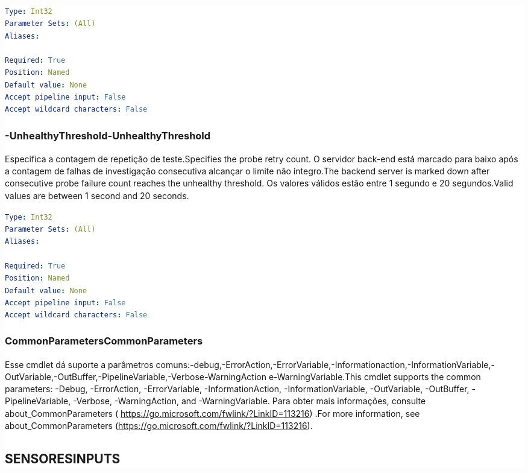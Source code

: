 ```yaml
Type: Int32
Parameter Sets: (All)
Aliases: 

Required: True
Position: Named
Default value: None
Accept pipeline input: False
Accept wildcard characters: False
```

### <span data-ttu-id="6b2fb-140">-UnhealthyThreshold</span><span class="sxs-lookup"><span data-stu-id="6b2fb-140">-UnhealthyThreshold</span></span>
<span data-ttu-id="6b2fb-141">Especifica a contagem de repetição de teste.</span><span class="sxs-lookup"><span data-stu-id="6b2fb-141">Specifies the probe retry count.</span></span>
<span data-ttu-id="6b2fb-142">O servidor back-end está marcado para baixo após a contagem de falhas de investigação consecutiva alcançar o limite não íntegro.</span><span class="sxs-lookup"><span data-stu-id="6b2fb-142">The backend server is marked down after consecutive probe failure count reaches the unhealthy threshold.</span></span>
<span data-ttu-id="6b2fb-143">Os valores válidos estão entre 1 segundo e 20 segundos.</span><span class="sxs-lookup"><span data-stu-id="6b2fb-143">Valid values are between 1 second and 20 seconds.</span></span>

```yaml
Type: Int32
Parameter Sets: (All)
Aliases: 

Required: True
Position: Named
Default value: None
Accept pipeline input: False
Accept wildcard characters: False
```

### <span data-ttu-id="6b2fb-144">CommonParameters</span><span class="sxs-lookup"><span data-stu-id="6b2fb-144">CommonParameters</span></span>
<span data-ttu-id="6b2fb-145">Esse cmdlet dá suporte a parâmetros comuns:-debug,-ErrorAction,-ErrorVariable,-Informationaction,-InformationVariable,-OutVariable,-OutBuffer,-PipelineVariable,-Verbose-WarningAction e-WarningVariable.</span><span class="sxs-lookup"><span data-stu-id="6b2fb-145">This cmdlet supports the common parameters: -Debug, -ErrorAction, -ErrorVariable, -InformationAction, -InformationVariable, -OutVariable, -OutBuffer, -PipelineVariable, -Verbose, -WarningAction, and -WarningVariable.</span></span> <span data-ttu-id="6b2fb-146">Para obter mais informações, consulte about_CommonParameters ( https://go.microsoft.com/fwlink/?LinkID=113216) .</span><span class="sxs-lookup"><span data-stu-id="6b2fb-146">For more information, see about_CommonParameters (https://go.microsoft.com/fwlink/?LinkID=113216).</span></span>

## <span data-ttu-id="6b2fb-147">SENSORES</span><span class="sxs-lookup"><span data-stu-id="6b2fb-147">INPUTS</span></span>
